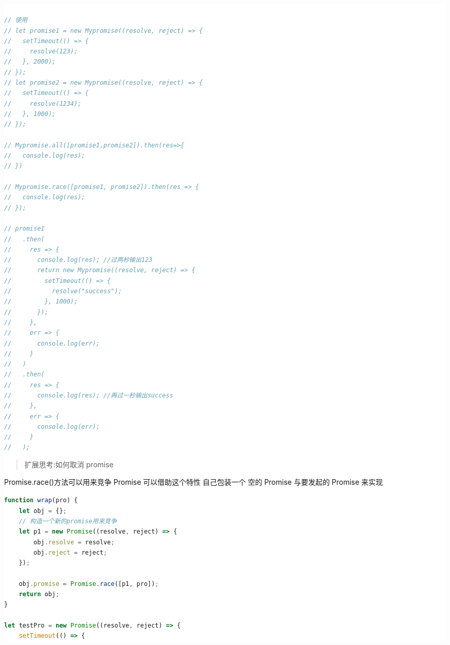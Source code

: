 ```javascript

// 使用
// let promise1 = new Mypromise((resolve, reject) => {
//   setTimeout(() => {
//     resolve(123);
//   }, 2000);
// });
// let promise2 = new Mypromise((resolve, reject) => {
//   setTimeout(() => {
//     resolve(1234);
//   }, 1000);
// });

// Mypromise.all([promise1,promise2]).then(res=>{
//   console.log(res);
// })

// Mypromise.race([promise1, promise2]).then(res => {
//   console.log(res);
// });

// promise1
//   .then(
//     res => {
//       console.log(res); //过两秒输出123
//       return new Mypromise((resolve, reject) => {
//         setTimeout(() => {
//           resolve("success");
//         }, 1000);
//       });
//     },
//     err => {
//       console.log(err);
//     }
//   )
//   .then(
//     res => {
//       console.log(res); //再过一秒输出success
//     },
//     err => {
//       console.log(err);
//     }
//   );
```

> 扩展思考:如何取消 promise

Promise.race()方法可以用来竞争 Promise 可以借助这个特性 自己包装一个 空的 Promise 与要发起的 Promise 来实现

```javascript
function wrap(pro) {
	let obj = {};
	// 构造一个新的promise用来竞争
	let p1 = new Promise((resolve, reject) => {
		obj.resolve = resolve;
		obj.reject = reject;
	});

	obj.promise = Promise.race([p1, pro]);
	return obj;
}

let testPro = new Promise((resolve, reject) => {
	setTimeout(() => {
```